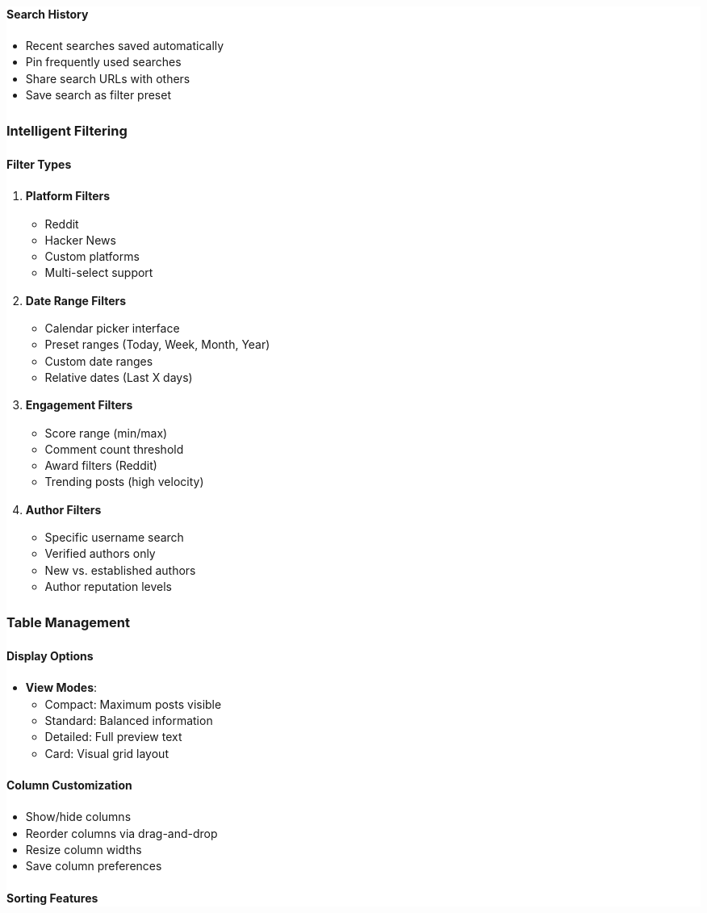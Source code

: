 #### Search History

- Recent searches saved automatically
- Pin frequently used searches
- Share search URLs with others
- Save search as filter preset

### Intelligent Filtering

#### Filter Types

1. **Platform Filters**
   - Reddit
   - Hacker News
   - Custom platforms
   - Multi-select support

2. **Date Range Filters**
   - Calendar picker interface
   - Preset ranges (Today, Week, Month, Year)
   - Custom date ranges
   - Relative dates (Last X days)

3. **Engagement Filters**
   - Score range (min/max)
   - Comment count threshold
   - Award filters (Reddit)
   - Trending posts (high velocity)

4. **Author Filters**
   - Specific username search
   - Verified authors only
   - New vs. established authors
   - Author reputation levels

### Table Management

#### Display Options

- **View Modes**:
  - Compact: Maximum posts visible
  - Standard: Balanced information
  - Detailed: Full preview text
  - Card: Visual grid layout

#### Column Customization

- Show/hide columns
- Reorder columns via drag-and-drop
- Resize column widths
- Save column preferences

#### Sorting Features
